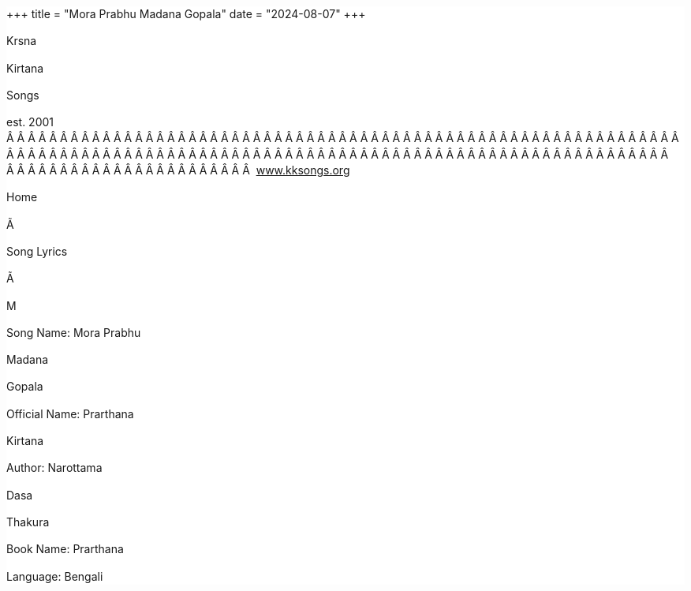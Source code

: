 +++ 
title = "Mora Prabhu Madana Gopala"
date = "2024-08-07"
+++

Krsna
 
Kirtana
 
Songs

est. 2001
Â Â Â Â Â Â Â Â Â Â Â Â Â Â Â Â Â Â Â Â Â Â Â Â Â Â Â Â Â Â Â Â Â Â Â Â Â Â Â Â Â Â Â Â Â Â Â Â Â Â Â Â Â Â Â Â Â Â Â Â Â Â Â Â Â Â Â Â Â Â Â Â Â Â Â Â Â Â Â Â Â Â Â Â Â Â Â Â Â Â Â Â Â Â Â Â Â Â Â Â Â Â Â Â Â Â Â Â Â Â Â Â Â Â Â Â Â Â Â Â Â Â Â Â Â  
Â Â Â Â Â Â Â Â Â Â Â Â Â Â Â Â Â Â Â Â Â Â Â  
www.kksongs.org








Home


Ã 
 
Song Lyrics
 
Ã 
 
M


Song Name: Mora 
Prabhu
 
Madana
 
Gopala


Official Name: 
Prarthana
 
Kirtana


Author: 
Narottama
 
Dasa
 
Thakura


Book Name: 
Prarthana


Language: 
Bengali
